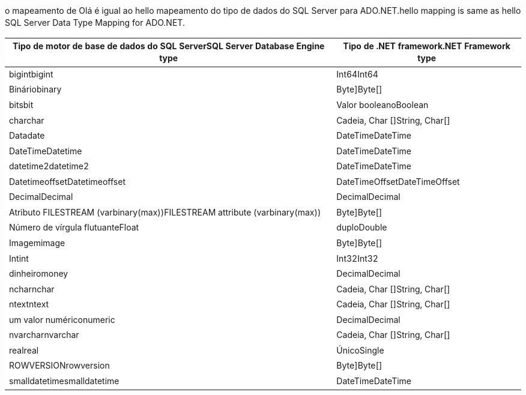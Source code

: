<span data-ttu-id="0cd43-357">o mapeamento de Olá é igual ao hello mapeamento do tipo de dados do SQL Server para ADO.NET.</span><span class="sxs-lookup"><span data-stu-id="0cd43-357">hello mapping is same as hello SQL Server Data Type Mapping for ADO.NET.</span></span>

| <span data-ttu-id="0cd43-358">Tipo de motor de base de dados do SQL Server</span><span class="sxs-lookup"><span data-stu-id="0cd43-358">SQL Server Database Engine type</span></span> | <span data-ttu-id="0cd43-359">Tipo de .NET framework</span><span class="sxs-lookup"><span data-stu-id="0cd43-359">.NET Framework type</span></span> |
| --- | --- |
| <span data-ttu-id="0cd43-360">bigint</span><span class="sxs-lookup"><span data-stu-id="0cd43-360">bigint</span></span> |<span data-ttu-id="0cd43-361">Int64</span><span class="sxs-lookup"><span data-stu-id="0cd43-361">Int64</span></span> |
| <span data-ttu-id="0cd43-362">Binário</span><span class="sxs-lookup"><span data-stu-id="0cd43-362">binary</span></span> |<span data-ttu-id="0cd43-363">Byte]</span><span class="sxs-lookup"><span data-stu-id="0cd43-363">Byte[]</span></span> |
| <span data-ttu-id="0cd43-364">bits</span><span class="sxs-lookup"><span data-stu-id="0cd43-364">bit</span></span> |<span data-ttu-id="0cd43-365">Valor booleano</span><span class="sxs-lookup"><span data-stu-id="0cd43-365">Boolean</span></span> |
| <span data-ttu-id="0cd43-366">char</span><span class="sxs-lookup"><span data-stu-id="0cd43-366">char</span></span> |<span data-ttu-id="0cd43-367">Cadeia, Char []</span><span class="sxs-lookup"><span data-stu-id="0cd43-367">String, Char[]</span></span> |
| <span data-ttu-id="0cd43-368">Data</span><span class="sxs-lookup"><span data-stu-id="0cd43-368">date</span></span> |<span data-ttu-id="0cd43-369">DateTime</span><span class="sxs-lookup"><span data-stu-id="0cd43-369">DateTime</span></span> |
| <span data-ttu-id="0cd43-370">DateTime</span><span class="sxs-lookup"><span data-stu-id="0cd43-370">Datetime</span></span> |<span data-ttu-id="0cd43-371">DateTime</span><span class="sxs-lookup"><span data-stu-id="0cd43-371">DateTime</span></span> |
| <span data-ttu-id="0cd43-372">datetime2</span><span class="sxs-lookup"><span data-stu-id="0cd43-372">datetime2</span></span> |<span data-ttu-id="0cd43-373">DateTime</span><span class="sxs-lookup"><span data-stu-id="0cd43-373">DateTime</span></span> |
| <span data-ttu-id="0cd43-374">Datetimeoffset</span><span class="sxs-lookup"><span data-stu-id="0cd43-374">Datetimeoffset</span></span> |<span data-ttu-id="0cd43-375">DateTimeOffset</span><span class="sxs-lookup"><span data-stu-id="0cd43-375">DateTimeOffset</span></span> |
| <span data-ttu-id="0cd43-376">Decimal</span><span class="sxs-lookup"><span data-stu-id="0cd43-376">Decimal</span></span> |<span data-ttu-id="0cd43-377">Decimal</span><span class="sxs-lookup"><span data-stu-id="0cd43-377">Decimal</span></span> |
| <span data-ttu-id="0cd43-378">Atributo FILESTREAM (varbinary(max))</span><span class="sxs-lookup"><span data-stu-id="0cd43-378">FILESTREAM attribute (varbinary(max))</span></span> |<span data-ttu-id="0cd43-379">Byte]</span><span class="sxs-lookup"><span data-stu-id="0cd43-379">Byte[]</span></span> |
| <span data-ttu-id="0cd43-380">Número de vírgula flutuante</span><span class="sxs-lookup"><span data-stu-id="0cd43-380">Float</span></span> |<span data-ttu-id="0cd43-381">duplo</span><span class="sxs-lookup"><span data-stu-id="0cd43-381">Double</span></span> |
| <span data-ttu-id="0cd43-382">Imagem</span><span class="sxs-lookup"><span data-stu-id="0cd43-382">image</span></span> |<span data-ttu-id="0cd43-383">Byte]</span><span class="sxs-lookup"><span data-stu-id="0cd43-383">Byte[]</span></span> |
| <span data-ttu-id="0cd43-384">Int</span><span class="sxs-lookup"><span data-stu-id="0cd43-384">int</span></span> |<span data-ttu-id="0cd43-385">Int32</span><span class="sxs-lookup"><span data-stu-id="0cd43-385">Int32</span></span> |
| <span data-ttu-id="0cd43-386">dinheiro</span><span class="sxs-lookup"><span data-stu-id="0cd43-386">money</span></span> |<span data-ttu-id="0cd43-387">Decimal</span><span class="sxs-lookup"><span data-stu-id="0cd43-387">Decimal</span></span> |
| <span data-ttu-id="0cd43-388">nchar</span><span class="sxs-lookup"><span data-stu-id="0cd43-388">nchar</span></span> |<span data-ttu-id="0cd43-389">Cadeia, Char []</span><span class="sxs-lookup"><span data-stu-id="0cd43-389">String, Char[]</span></span> |
| <span data-ttu-id="0cd43-390">ntext</span><span class="sxs-lookup"><span data-stu-id="0cd43-390">ntext</span></span> |<span data-ttu-id="0cd43-391">Cadeia, Char []</span><span class="sxs-lookup"><span data-stu-id="0cd43-391">String, Char[]</span></span> |
| <span data-ttu-id="0cd43-392">um valor numérico</span><span class="sxs-lookup"><span data-stu-id="0cd43-392">numeric</span></span> |<span data-ttu-id="0cd43-393">Decimal</span><span class="sxs-lookup"><span data-stu-id="0cd43-393">Decimal</span></span> |
| <span data-ttu-id="0cd43-394">nvarchar</span><span class="sxs-lookup"><span data-stu-id="0cd43-394">nvarchar</span></span> |<span data-ttu-id="0cd43-395">Cadeia, Char []</span><span class="sxs-lookup"><span data-stu-id="0cd43-395">String, Char[]</span></span> |
| <span data-ttu-id="0cd43-396">real</span><span class="sxs-lookup"><span data-stu-id="0cd43-396">real</span></span> |<span data-ttu-id="0cd43-397">Único</span><span class="sxs-lookup"><span data-stu-id="0cd43-397">Single</span></span> |
| <span data-ttu-id="0cd43-398">ROWVERSION</span><span class="sxs-lookup"><span data-stu-id="0cd43-398">rowversion</span></span> |<span data-ttu-id="0cd43-399">Byte]</span><span class="sxs-lookup"><span data-stu-id="0cd43-399">Byte[]</span></span> |
| <span data-ttu-id="0cd43-400">smalldatetime</span><span class="sxs-lookup"><span data-stu-id="0cd43-400">smalldatetime</span></span> |<span data-ttu-id="0cd43-401">DateTime</span><span class="sxs-lookup"><span data-stu-id="0cd43-401">DateTime</span></span> |